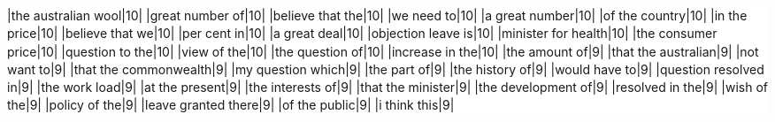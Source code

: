 |the australian wool|10|
|great number of|10|
|believe that the|10|
|we need to|10|
|a great number|10|
|of the country|10|
|in the price|10|
|believe that we|10|
|per cent in|10|
|a great deal|10|
|objection leave is|10|
|minister for health|10|
|the consumer price|10|
|question to the|10|
|view of the|10|
|the question of|10|
|increase in the|10|
|the amount of|9|
|that the australian|9|
|not want to|9|
|that the commonwealth|9|
|my question which|9|
|the part of|9|
|the history of|9|
|would have to|9|
|question resolved in|9|
|the work load|9|
|at the present|9|
|the interests of|9|
|that the minister|9|
|the development of|9|
|resolved in the|9|
|wish of the|9|
|policy of the|9|
|leave granted there|9|
|of the public|9|
|i think this|9|